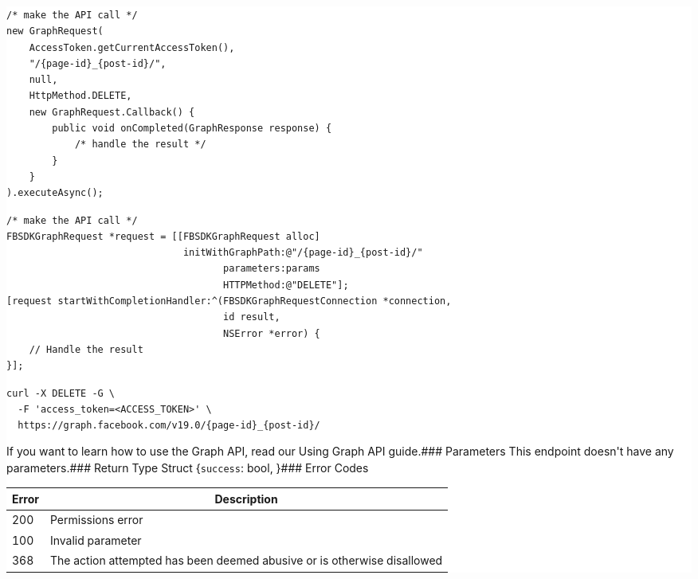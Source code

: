 ```
/* make the API call */
new GraphRequest(
    AccessToken.getCurrentAccessToken(),
    "/{page-id}_{post-id}/",
    null,
    HttpMethod.DELETE,
    new GraphRequest.Callback() {
        public void onCompleted(GraphResponse response) {
            /* handle the result */
        }
    }
).executeAsync();
```
```
/* make the API call */
FBSDKGraphRequest *request = [[FBSDKGraphRequest alloc]
                               initWithGraphPath:@"/{page-id}_{post-id}/"
                                      parameters:params
                                      HTTPMethod:@"DELETE"];
[request startWithCompletionHandler:^(FBSDKGraphRequestConnection *connection,
                                      id result,
                                      NSError *error) {
    // Handle the result
}];
```
```
curl -X DELETE -G \
  -F 'access_token=<ACCESS_TOKEN>' \
  https://graph.facebook.com/v19.0/{page-id}_{post-id}/
```
If you want to learn how to use the Graph API, read our Using Graph API guide.### Parameters
This endpoint doesn't have any parameters.### Return Type
 Struct {`success`: bool, }### Error Codes

| Error | Description |
| --- | --- |
| 200 | Permissions error |
| 100 | Invalid parameter |
| 368 | The action attempted has been deemed abusive or is otherwise disallowed |